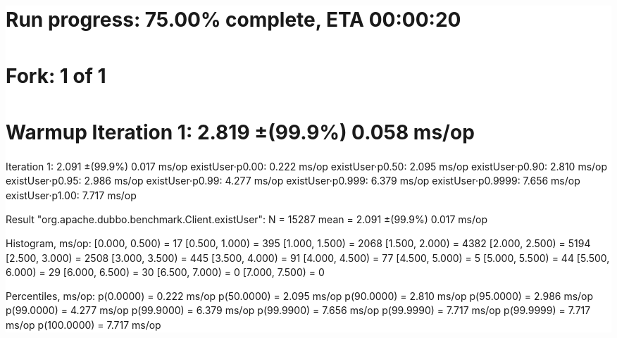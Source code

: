 # Run progress: 75.00% complete, ETA 00:00:20
# Fork: 1 of 1
# Warmup Iteration   1: 2.819 ±(99.9%) 0.058 ms/op
Iteration   1: 2.091 ±(99.9%) 0.017 ms/op
                 existUser·p0.00:   0.222 ms/op
                 existUser·p0.50:   2.095 ms/op
                 existUser·p0.90:   2.810 ms/op
                 existUser·p0.95:   2.986 ms/op
                 existUser·p0.99:   4.277 ms/op
                 existUser·p0.999:  6.379 ms/op
                 existUser·p0.9999: 7.656 ms/op
                 existUser·p1.00:   7.717 ms/op



Result "org.apache.dubbo.benchmark.Client.existUser":
  N = 15287
  mean =      2.091 ±(99.9%) 0.017 ms/op

  Histogram, ms/op:
    [0.000, 0.500) = 17 
    [0.500, 1.000) = 395 
    [1.000, 1.500) = 2068 
    [1.500, 2.000) = 4382 
    [2.000, 2.500) = 5194 
    [2.500, 3.000) = 2508 
    [3.000, 3.500) = 445 
    [3.500, 4.000) = 91 
    [4.000, 4.500) = 77 
    [4.500, 5.000) = 5 
    [5.000, 5.500) = 44 
    [5.500, 6.000) = 29 
    [6.000, 6.500) = 30 
    [6.500, 7.000) = 0 
    [7.000, 7.500) = 0 

  Percentiles, ms/op:
      p(0.0000) =      0.222 ms/op
     p(50.0000) =      2.095 ms/op
     p(90.0000) =      2.810 ms/op
     p(95.0000) =      2.986 ms/op
     p(99.0000) =      4.277 ms/op
     p(99.9000) =      6.379 ms/op
     p(99.9900) =      7.656 ms/op
     p(99.9990) =      7.717 ms/op
     p(99.9999) =      7.717 ms/op
    p(100.0000) =      7.717 ms/op

